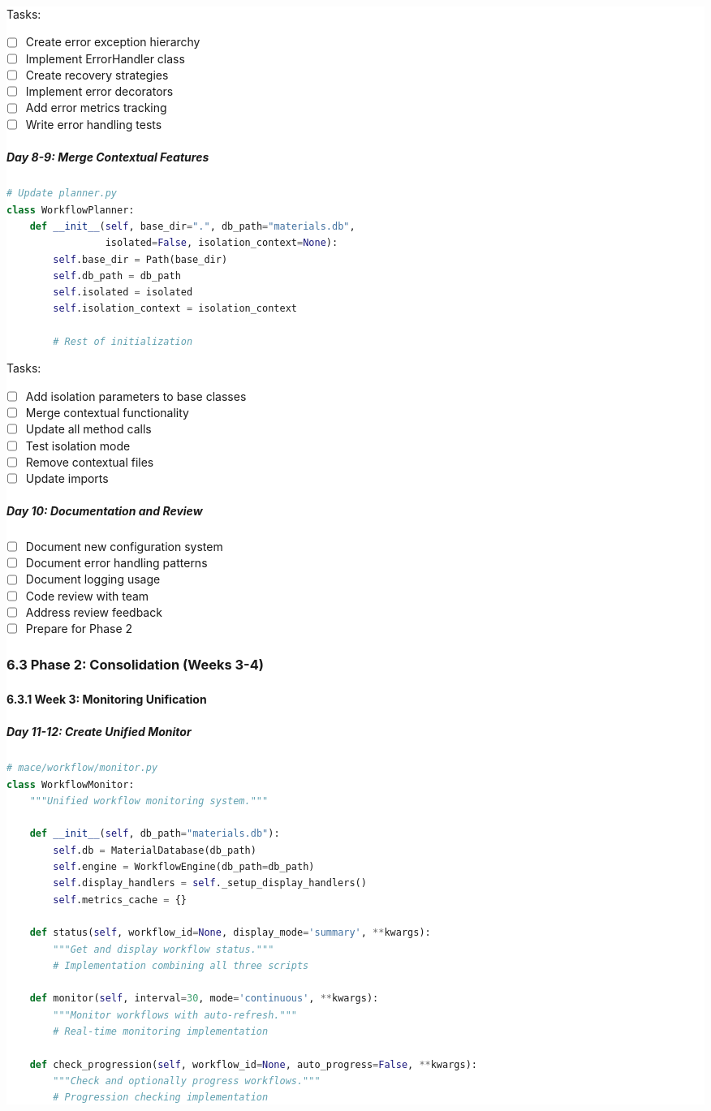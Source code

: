 Tasks:
- [ ] Create error exception hierarchy
- [ ] Implement ErrorHandler class
- [ ] Create recovery strategies
- [ ] Implement error decorators
- [ ] Add error metrics tracking
- [ ] Write error handling tests

##### Day 8-9: Merge Contextual Features
```python
# Update planner.py
class WorkflowPlanner:
    def __init__(self, base_dir=".", db_path="materials.db", 
                 isolated=False, isolation_context=None):
        self.base_dir = Path(base_dir)
        self.db_path = db_path
        self.isolated = isolated
        self.isolation_context = isolation_context
        
        # Rest of initialization
```

Tasks:
- [ ] Add isolation parameters to base classes
- [ ] Merge contextual functionality
- [ ] Update all method calls
- [ ] Test isolation mode
- [ ] Remove contextual files
- [ ] Update imports

##### Day 10: Documentation and Review
- [ ] Document new configuration system
- [ ] Document error handling patterns
- [ ] Document logging usage
- [ ] Code review with team
- [ ] Address review feedback
- [ ] Prepare for Phase 2

### 6.3 Phase 2: Consolidation (Weeks 3-4)

#### 6.3.1 Week 3: Monitoring Unification

##### Day 11-12: Create Unified Monitor
```python
# mace/workflow/monitor.py
class WorkflowMonitor:
    """Unified workflow monitoring system."""
    
    def __init__(self, db_path="materials.db"):
        self.db = MaterialDatabase(db_path)
        self.engine = WorkflowEngine(db_path=db_path)
        self.display_handlers = self._setup_display_handlers()
        self.metrics_cache = {}
    
    def status(self, workflow_id=None, display_mode='summary', **kwargs):
        """Get and display workflow status."""
        # Implementation combining all three scripts
    
    def monitor(self, interval=30, mode='continuous', **kwargs):
        """Monitor workflows with auto-refresh."""
        # Real-time monitoring implementation
    
    def check_progression(self, workflow_id=None, auto_progress=False, **kwargs):
        """Check and optionally progress workflows."""
        # Progression checking implementation
```